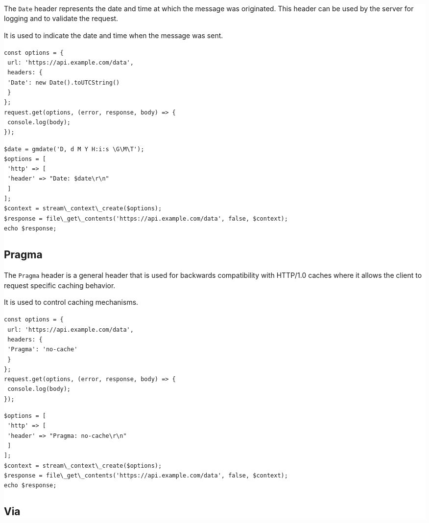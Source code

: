 The `Date` header represents the date and time at which the message was originated. This header can be used by the server for logging and to validate the request.

It is used to indicate the date and time when the message was sent.


```
const options = {  
 url: 'https://api.example.com/data',  
 headers: {  
 'Date': new Date().toUTCString()  
 }  
};  
request.get(options, (error, response, body) => {  
 console.log(body);  
});
```

```
$date = gmdate('D, d M Y H:i:s \G\M\T');  
$options = [  
 'http' => [  
 'header' => "Date: $date\r\n"  
 ]  
];  
$context = stream\_context\_create($options);  
$response = file\_get\_contents('https://api.example.com/data', false, $context);  
echo $response;
```
## Pragma

The `Pragma` header is a general header that is used for backwards compatibility with HTTP/1.0 caches where it allows the client to request specific caching behavior.

It is used to control caching mechanisms.


```
const options = {  
 url: 'https://api.example.com/data',  
 headers: {  
 'Pragma': 'no-cache'  
 }  
};  
request.get(options, (error, response, body) => {  
 console.log(body);  
});
```

```
$options = [  
 'http' => [  
 'header' => "Pragma: no-cache\r\n"  
 ]  
];  
$context = stream\_context\_create($options);  
$response = file\_get\_contents('https://api.example.com/data', false, $context);  
echo $response;
```
## Via
